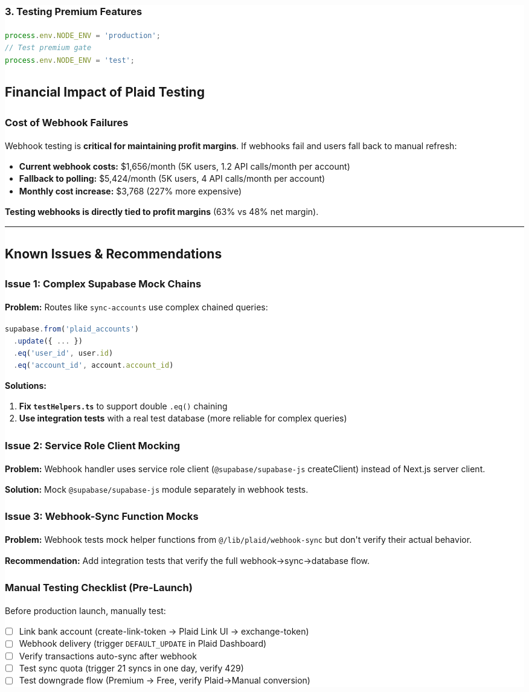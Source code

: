 ### 3. Testing Premium Features
```typescript
process.env.NODE_ENV = 'production';
// Test premium gate
process.env.NODE_ENV = 'test';
```

## Financial Impact of Plaid Testing

### Cost of Webhook Failures
Webhook testing is **critical for maintaining profit margins**. If webhooks fail and users fall back to manual refresh:

- **Current webhook costs:** $1,656/month (5K users, 1.2 API calls/month per account)
- **Fallback to polling:** $5,424/month (5K users, 4 API calls/month per account)
- **Monthly cost increase:** $3,768 (227% more expensive)

**Testing webhooks is directly tied to profit margins** (63% vs 48% net margin).

---

## Known Issues & Recommendations

### Issue 1: Complex Supabase Mock Chains
**Problem:** Routes like `sync-accounts` use complex chained queries:
```typescript
supabase.from('plaid_accounts')
  .update({ ... })
  .eq('user_id', user.id)
  .eq('account_id', account.account_id)
```

**Solutions:**
1. **Fix `testHelpers.ts`** to support double `.eq()` chaining
2. **Use integration tests** with a real test database (more reliable for complex queries)

### Issue 2: Service Role Client Mocking
**Problem:** Webhook handler uses service role client (`@supabase/supabase-js` createClient) instead of Next.js server client.

**Solution:** Mock `@supabase/supabase-js` module separately in webhook tests.

### Issue 3: Webhook-Sync Function Mocks
**Problem:** Webhook tests mock helper functions from `@/lib/plaid/webhook-sync` but don't verify their actual behavior.

**Recommendation:** Add integration tests that verify the full webhook→sync→database flow.

### Manual Testing Checklist (Pre-Launch)
Before production launch, manually test:
- [ ] Link bank account (create-link-token → Plaid Link UI → exchange-token)
- [ ] Webhook delivery (trigger `DEFAULT_UPDATE` in Plaid Dashboard)
- [ ] Verify transactions auto-sync after webhook
- [ ] Test sync quota (trigger 21 syncs in one day, verify 429)
- [ ] Test downgrade flow (Premium → Free, verify Plaid→Manual conversion)
